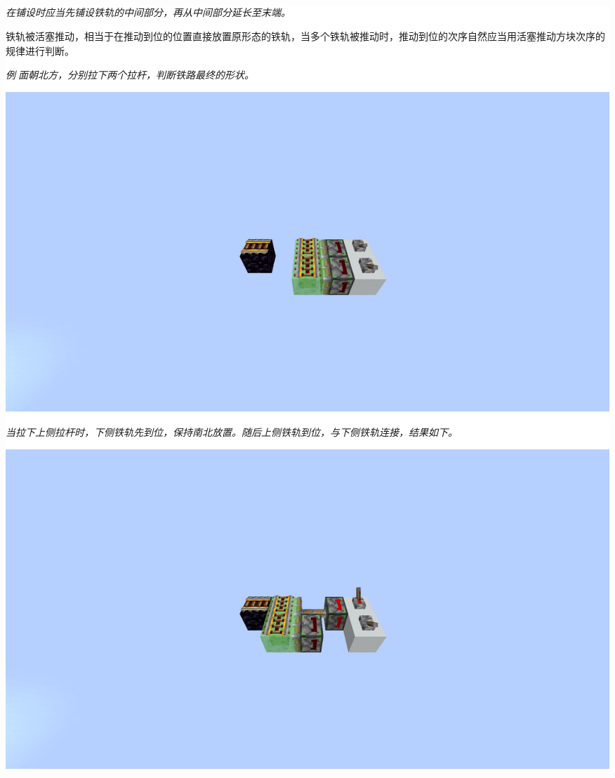 *在铺设时应当先铺设铁轨的中间部分，再从中间部分延长至末端。*

铁轨被活塞推动，相当于在推动到位的位置直接放置原形态的铁轨，当多个铁轨被推动时，推动到位的次序自然应当用活塞推动方块次序的规律进行判断。

*例 面朝北方，分别拉下两个拉杆，判断铁路最终的形状。*

![](Illustration/铁轨及矿车系统/铁轨及矿车系统-265d37bb.png)

*当拉下上侧拉杆时，下侧铁轨先到位，保持南北放置。随后上侧铁轨到位，与下侧铁轨连接，结果如下。*

![](Illustration/铁轨及矿车系统/铁轨及矿车系统-aee31b49.png)

